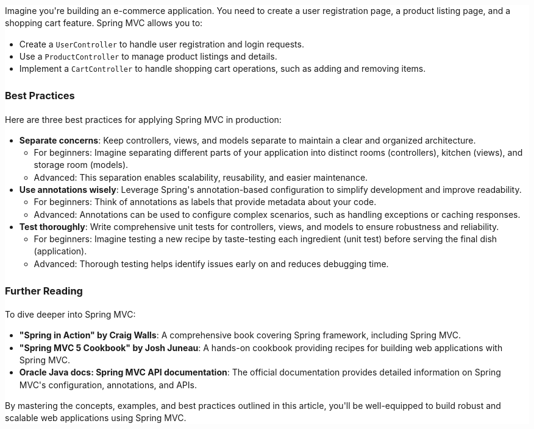 Imagine you're building an e-commerce application. You need to create a user registration page, a product listing page, and a shopping cart feature. Spring MVC allows you to:
* Create a `UserController` to handle user registration and login requests.
* Use a `ProductController` to manage product listings and details.
* Implement a `CartController` to handle shopping cart operations, such as adding and removing items.
### Best Practices
Here are three best practices for applying Spring MVC in production:
* **Separate concerns**: Keep controllers, views, and models separate to maintain a clear and organized architecture.
	+ For beginners: Imagine separating different parts of your application into distinct rooms (controllers), kitchen (views), and storage room (models).
	+ Advanced: This separation enables scalability, reusability, and easier maintenance.
* **Use annotations wisely**: Leverage Spring's annotation-based configuration to simplify development and improve readability.
	+ For beginners: Think of annotations as labels that provide metadata about your code.
	+ Advanced: Annotations can be used to configure complex scenarios, such as handling exceptions or caching responses.
* **Test thoroughly**: Write comprehensive unit tests for controllers, views, and models to ensure robustness and reliability.
	+ For beginners: Imagine testing a new recipe by taste-testing each ingredient (unit test) before serving the final dish (application).
	+ Advanced: Thorough testing helps identify issues early on and reduces debugging time.

### Further Reading

To dive deeper into Spring MVC:

* **"Spring in Action" by Craig Walls**: A comprehensive book covering Spring framework, including Spring MVC.
* **"Spring MVC 5 Cookbook" by Josh Juneau**: A hands-on cookbook providing recipes for building web applications with Spring MVC.
* **Oracle Java docs: Spring MVC API documentation**: The official documentation provides detailed information on Spring MVC's configuration, annotations, and APIs.

By mastering the concepts, examples, and best practices outlined in this article, you'll be well-equipped to build robust and scalable web applications using Spring MVC.